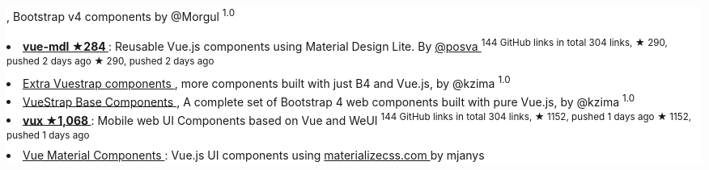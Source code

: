   , Bootstrap v4 components by @Morgul
  <sup>
   1.0
  </sup>
 </li>
 <li>
  <a href="https://github.com/posva/vue-mdl">
   <strong>
    vue-mdl ★284
   </strong>
  </a>
  : Reusable Vue.js components using Material Design Lite. By
  <a href="https://github.com/posva">
   @posva
  </a>
  <sup>
   144 GitHub links in total 304 links, ★ 290, pushed 2 days ago
  </sup>
  <sup>
   &#9733 290, pushed 2 days ago
  </sup>
 </li>
 <li>
  <a href="http://gritcode.github.io/gritcode-components/#/toast">
   Extra Vuestrap components
  </a>
  , more components built with just B4 and Vue.js, by @kzima
  <sup>
   1.0
  </sup>
 </li>
 <li>
  <a href="http://kzima.github.io/vuestrap-base-components/#/accordion">
   VueStrap Base Components
  </a>
  , A complete set of Bootstrap 4 web components built with pure Vue.js, by @kzima
  <sup>
   1.0
  </sup>
 </li>
 <li>
  <a href="https://github.com/airyland/vux">
   <strong>
    vux ★1,068
   </strong>
  </a>
  : Mobile web UI Components based on Vue and WeUI
  <sup>
   144 GitHub links in total 304 links, ★ 1152, pushed 1 days ago
  </sup>
  <sup>
   &#9733 1152, pushed 1 days ago
  </sup>
 </li>
 <li>
  <a href="http://appcomponents.org/material-components/">
   Vue Material Components
  </a>
  : Vue.js UI components using
  <a href="http://materializecss.com/">
   materializecss.com
  </a>
  by mjanys
 </li>